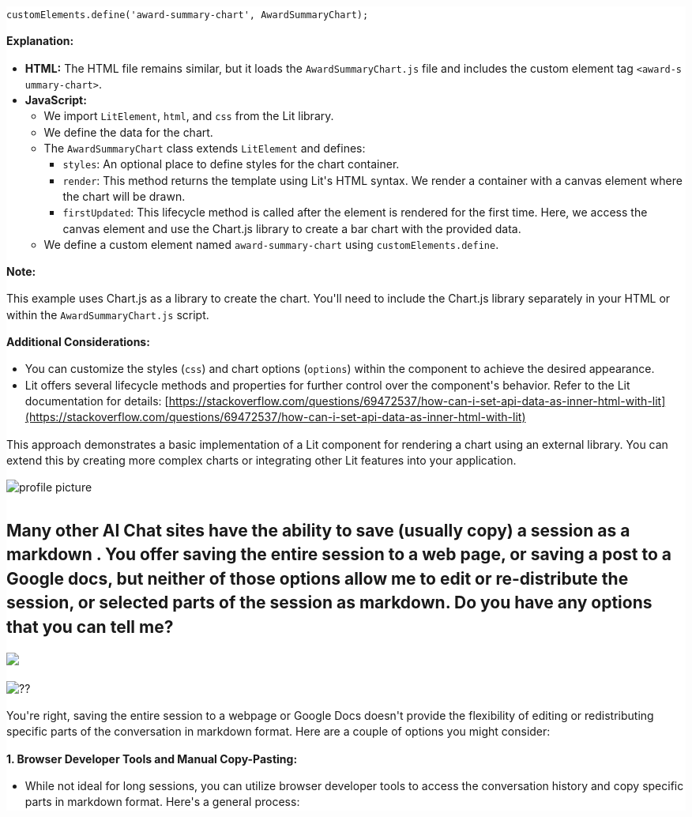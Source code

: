     customElements.define('award-summary-chart', AwardSummaryChart);

**Explanation:**

*   **HTML:** The HTML file remains similar, but it loads the `AwardSummaryChart.js` file and includes the custom element tag `<award-summary-chart>`.
*   **JavaScript:**
    *   We import `LitElement`, `html`, and `css` from the Lit library.
    *   We define the data for the chart.
    *   The `AwardSummaryChart` class extends `LitElement` and defines:
        *   `styles`: An optional place to define styles for the chart container.
        *   `render`: This method returns the template using Lit's HTML syntax. We render a container with a canvas element where the chart will be drawn.
        *   `firstUpdated`: This lifecycle method is called after the element is rendered for the first time. Here, we access the canvas element and use the Chart.js library to create a bar chart with the provided data.
    *   We define a custom element named `award-summary-chart` using `customElements.define`.

**Note:**

This example uses Chart.js as a library to create the chart. You'll need to include the Chart.js library separately in your HTML or within the `AwardSummaryChart.js` script.

**Additional Considerations:**

*   You can customize the styles (`css`) and chart options (`options`) within the component to achieve the desired appearance.
*   Lit offers several lifecycle methods and properties for further control over the component's behavior. Refer to the Lit documentation for details: [https://stackoverflow.com/questions/69472537/how-can-i-set-api-data-as-inner-html-with-lit](https://stackoverflow.com/questions/69472537/how-can-i-set-api-data-as-inner-html-with-lit)

This approach demonstrates a basic implementation of a Lit component for rendering a chart using an external library. You can extend this by creating more complex charts or integrating other Lit features into your application.

![profile picture](https://lh3.googleusercontent.com/a/default-user=s256)

Many other AI Chat sites have the ability to save (usually copy) a session as a markdown . You offer saving the entire session to a web page, or saving a post to a Google docs, but neither of those options allow me to edit or re-distribute the session, or selected parts of the session as markdown. Do you have any options that you can tell me?
--------------------------------------------------------------------------------------------------------------------------------------------------------------------------------------------------------------------------------------------------------------------------------------------------------------------------------------------------------

![](https://www.gstatic.com/lamda/images/gemini_sparkle_v002_d4735304ff6292a690345.svg)

![??](https://fonts.gstatic.com/s/e/notoemoji/latest/1f680/emoji.svg)

You're right, saving the entire session to a webpage or Google Docs doesn't provide the flexibility of editing or redistributing specific parts of the conversation in markdown format. Here are a couple of options you might consider:

**1\. Browser Developer Tools and Manual Copy-Pasting:**

*   While not ideal for long sessions, you can utilize browser developer tools to access the conversation history and copy specific parts in markdown format. Here's a general process:
    